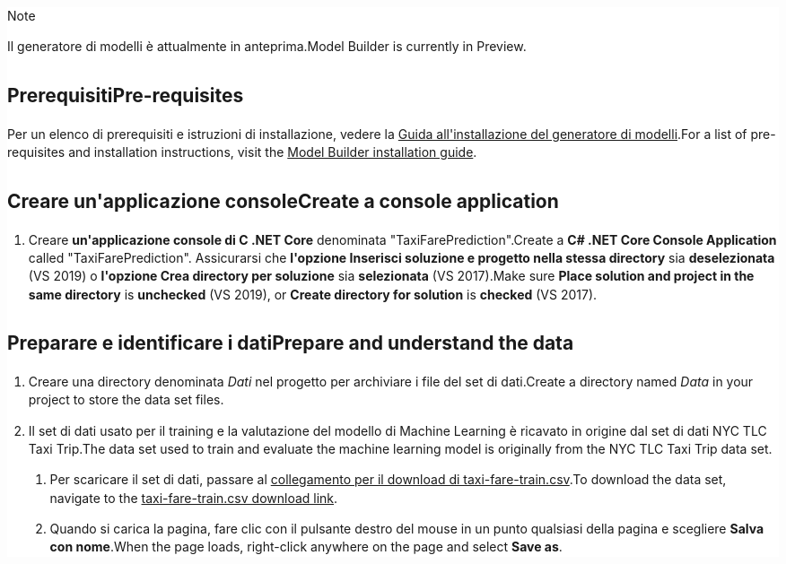 > [!NOTE]
> <span data-ttu-id="797a7-115">Il generatore di modelli è attualmente in anteprima.</span><span class="sxs-lookup"><span data-stu-id="797a7-115">Model Builder is currently in Preview.</span></span>

## <a name="pre-requisites"></a><span data-ttu-id="797a7-116">Prerequisiti</span><span class="sxs-lookup"><span data-stu-id="797a7-116">Pre-requisites</span></span>

<span data-ttu-id="797a7-117">Per un elenco di prerequisiti e istruzioni di installazione, vedere la [Guida all'installazione del generatore di modelli](../how-to-guides/install-model-builder.md).</span><span class="sxs-lookup"><span data-stu-id="797a7-117">For a list of pre-requisites and installation instructions, visit the [Model Builder installation guide](../how-to-guides/install-model-builder.md).</span></span>

## <a name="create-a-console-application"></a><span data-ttu-id="797a7-118">Creare un'applicazione console</span><span class="sxs-lookup"><span data-stu-id="797a7-118">Create a console application</span></span>

1. <span data-ttu-id="797a7-119">Creare **un'applicazione console di C .NET Core** denominata "TaxiFarePrediction".</span><span class="sxs-lookup"><span data-stu-id="797a7-119">Create a **C# .NET Core Console Application** called "TaxiFarePrediction".</span></span> <span data-ttu-id="797a7-120">Assicurarsi che **l'opzione Inserisci soluzione e progetto nella stessa directory** sia **deselezionata** (VS 2019) o **l'opzione Crea directory per soluzione** sia **selezionata** (VS 2017).</span><span class="sxs-lookup"><span data-stu-id="797a7-120">Make sure **Place solution and project in the same directory** is **unchecked** (VS 2019), or **Create directory for solution** is **checked** (VS 2017).</span></span>

## <a name="prepare-and-understand-the-data"></a><span data-ttu-id="797a7-121">Preparare e identificare i dati</span><span class="sxs-lookup"><span data-stu-id="797a7-121">Prepare and understand the data</span></span>

1. <span data-ttu-id="797a7-122">Creare una directory denominata *Dati* nel progetto per archiviare i file del set di dati.</span><span class="sxs-lookup"><span data-stu-id="797a7-122">Create a directory named *Data* in your project to store the data set files.</span></span>

1. <span data-ttu-id="797a7-123">Il set di dati usato per il training e la valutazione del modello di Machine Learning è ricavato in origine dal set di dati NYC TLC Taxi Trip.</span><span class="sxs-lookup"><span data-stu-id="797a7-123">The data set used to train and evaluate the machine learning model is originally from the NYC TLC Taxi Trip data set.</span></span>

    1. <span data-ttu-id="797a7-124">Per scaricare il set di dati, passare al [collegamento per il download di taxi-fare-train.csv](https://raw.githubusercontent.com/dotnet/machinelearning/master/test/data/taxi-fare-train.csv).</span><span class="sxs-lookup"><span data-stu-id="797a7-124">To download the data set, navigate to the [taxi-fare-train.csv download link](https://raw.githubusercontent.com/dotnet/machinelearning/master/test/data/taxi-fare-train.csv).</span></span>

    1. <span data-ttu-id="797a7-125">Quando si carica la pagina, fare clic con il pulsante destro del mouse in un punto qualsiasi della pagina e scegliere **Salva con nome**.</span><span class="sxs-lookup"><span data-stu-id="797a7-125">When the page loads, right-click anywhere on the page and select **Save as**.</span></span>
